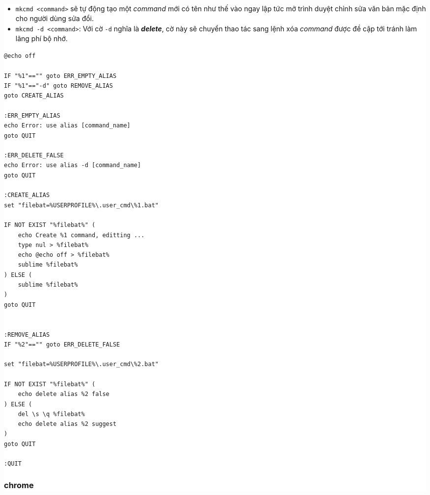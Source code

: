 - `mkcmd <command>` sẽ tự động tạo một _command_ mới có tên như thế vào ngay lập tức mở trình duyệt chỉnh sửa văn bản mặc định cho người dùng sửa đổi.
- `mkcmd -d <command>`: Với cờ `-d` nghĩa là ___delete___, cờ này sẽ chuyển thao tác sang lệnh xóa _command_ được đề cập tới tránh làm lãng phí bộ nhớ.

```batch title="mkcmd.bat"
@echo off

IF "%1"=="" goto ERR_EMPTY_ALIAS
IF "%1"=="-d" goto REMOVE_ALIAS
goto CREATE_ALIAS

:ERR_EMPTY_ALIAS
echo Error: use alias [command_name]
goto QUIT

:ERR_DELETE_FALSE
echo Error: use alias -d [command_name]
goto QUIT

:CREATE_ALIAS
set "filebat=%USERPROFILE%\.user_cmd\%1.bat"

IF NOT EXIST "%filebat%" (
	echo Create %1 command, editting ...
	type nul > %filebat%
	echo @echo off > %filebat%
	sublime %filebat%
) ELSE (
	sublime %filebat%
)
goto QUIT


:REMOVE_ALIAS
IF "%2"=="" goto ERR_DELETE_FALSE

set "filebat=%USERPROFILE%\.user_cmd\%2.bat"

IF NOT EXIST "%filebat%" (
	echo delete alias %2 false
) ELSE (
	del \s \q %filebat%
	echo delete alias %2 suggest
)
goto QUIT

:QUIT
```

### chrome
